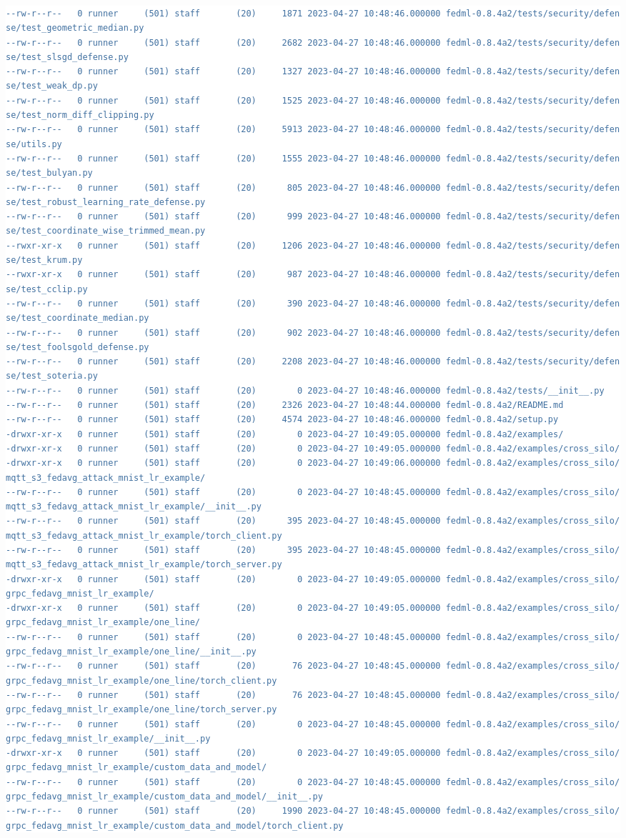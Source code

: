 ```diff
--rw-r--r--   0 runner     (501) staff       (20)     1871 2023-04-27 10:48:46.000000 fedml-0.8.4a2/tests/security/defense/test_geometric_median.py
--rw-r--r--   0 runner     (501) staff       (20)     2682 2023-04-27 10:48:46.000000 fedml-0.8.4a2/tests/security/defense/test_slsgd_defense.py
--rw-r--r--   0 runner     (501) staff       (20)     1327 2023-04-27 10:48:46.000000 fedml-0.8.4a2/tests/security/defense/test_weak_dp.py
--rw-r--r--   0 runner     (501) staff       (20)     1525 2023-04-27 10:48:46.000000 fedml-0.8.4a2/tests/security/defense/test_norm_diff_clipping.py
--rw-r--r--   0 runner     (501) staff       (20)     5913 2023-04-27 10:48:46.000000 fedml-0.8.4a2/tests/security/defense/utils.py
--rw-r--r--   0 runner     (501) staff       (20)     1555 2023-04-27 10:48:46.000000 fedml-0.8.4a2/tests/security/defense/test_bulyan.py
--rw-r--r--   0 runner     (501) staff       (20)      805 2023-04-27 10:48:46.000000 fedml-0.8.4a2/tests/security/defense/test_robust_learning_rate_defense.py
--rw-r--r--   0 runner     (501) staff       (20)      999 2023-04-27 10:48:46.000000 fedml-0.8.4a2/tests/security/defense/test_coordinate_wise_trimmed_mean.py
--rwxr-xr-x   0 runner     (501) staff       (20)     1206 2023-04-27 10:48:46.000000 fedml-0.8.4a2/tests/security/defense/test_krum.py
--rwxr-xr-x   0 runner     (501) staff       (20)      987 2023-04-27 10:48:46.000000 fedml-0.8.4a2/tests/security/defense/test_cclip.py
--rw-r--r--   0 runner     (501) staff       (20)      390 2023-04-27 10:48:46.000000 fedml-0.8.4a2/tests/security/defense/test_coordinate_median.py
--rw-r--r--   0 runner     (501) staff       (20)      902 2023-04-27 10:48:46.000000 fedml-0.8.4a2/tests/security/defense/test_foolsgold_defense.py
--rw-r--r--   0 runner     (501) staff       (20)     2208 2023-04-27 10:48:46.000000 fedml-0.8.4a2/tests/security/defense/test_soteria.py
--rw-r--r--   0 runner     (501) staff       (20)        0 2023-04-27 10:48:46.000000 fedml-0.8.4a2/tests/__init__.py
--rw-r--r--   0 runner     (501) staff       (20)     2326 2023-04-27 10:48:44.000000 fedml-0.8.4a2/README.md
--rw-r--r--   0 runner     (501) staff       (20)     4574 2023-04-27 10:48:46.000000 fedml-0.8.4a2/setup.py
-drwxr-xr-x   0 runner     (501) staff       (20)        0 2023-04-27 10:49:05.000000 fedml-0.8.4a2/examples/
-drwxr-xr-x   0 runner     (501) staff       (20)        0 2023-04-27 10:49:05.000000 fedml-0.8.4a2/examples/cross_silo/
-drwxr-xr-x   0 runner     (501) staff       (20)        0 2023-04-27 10:49:06.000000 fedml-0.8.4a2/examples/cross_silo/mqtt_s3_fedavg_attack_mnist_lr_example/
--rw-r--r--   0 runner     (501) staff       (20)        0 2023-04-27 10:48:45.000000 fedml-0.8.4a2/examples/cross_silo/mqtt_s3_fedavg_attack_mnist_lr_example/__init__.py
--rw-r--r--   0 runner     (501) staff       (20)      395 2023-04-27 10:48:45.000000 fedml-0.8.4a2/examples/cross_silo/mqtt_s3_fedavg_attack_mnist_lr_example/torch_client.py
--rw-r--r--   0 runner     (501) staff       (20)      395 2023-04-27 10:48:45.000000 fedml-0.8.4a2/examples/cross_silo/mqtt_s3_fedavg_attack_mnist_lr_example/torch_server.py
-drwxr-xr-x   0 runner     (501) staff       (20)        0 2023-04-27 10:49:05.000000 fedml-0.8.4a2/examples/cross_silo/grpc_fedavg_mnist_lr_example/
-drwxr-xr-x   0 runner     (501) staff       (20)        0 2023-04-27 10:49:05.000000 fedml-0.8.4a2/examples/cross_silo/grpc_fedavg_mnist_lr_example/one_line/
--rw-r--r--   0 runner     (501) staff       (20)        0 2023-04-27 10:48:45.000000 fedml-0.8.4a2/examples/cross_silo/grpc_fedavg_mnist_lr_example/one_line/__init__.py
--rw-r--r--   0 runner     (501) staff       (20)       76 2023-04-27 10:48:45.000000 fedml-0.8.4a2/examples/cross_silo/grpc_fedavg_mnist_lr_example/one_line/torch_client.py
--rw-r--r--   0 runner     (501) staff       (20)       76 2023-04-27 10:48:45.000000 fedml-0.8.4a2/examples/cross_silo/grpc_fedavg_mnist_lr_example/one_line/torch_server.py
--rw-r--r--   0 runner     (501) staff       (20)        0 2023-04-27 10:48:45.000000 fedml-0.8.4a2/examples/cross_silo/grpc_fedavg_mnist_lr_example/__init__.py
-drwxr-xr-x   0 runner     (501) staff       (20)        0 2023-04-27 10:49:05.000000 fedml-0.8.4a2/examples/cross_silo/grpc_fedavg_mnist_lr_example/custom_data_and_model/
--rw-r--r--   0 runner     (501) staff       (20)        0 2023-04-27 10:48:45.000000 fedml-0.8.4a2/examples/cross_silo/grpc_fedavg_mnist_lr_example/custom_data_and_model/__init__.py
--rw-r--r--   0 runner     (501) staff       (20)     1990 2023-04-27 10:48:45.000000 fedml-0.8.4a2/examples/cross_silo/grpc_fedavg_mnist_lr_example/custom_data_and_model/torch_client.py
```